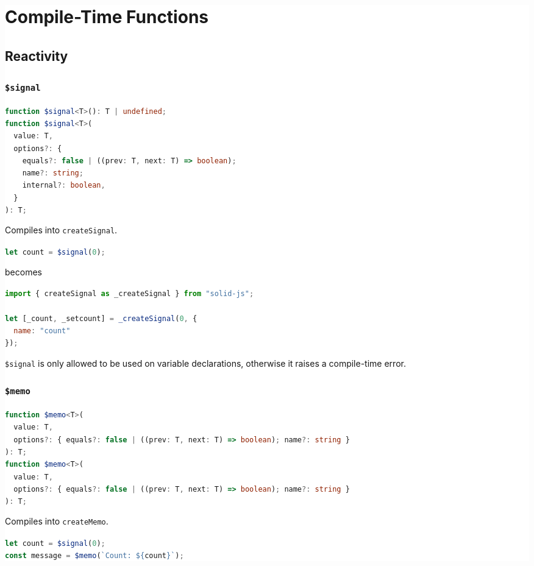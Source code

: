 # Compile-Time Functions

## Reactivity

### `$signal`

```ts
function $signal<T>(): T | undefined;
function $signal<T>(
  value: T,
  options?: {
    equals?: false | ((prev: T, next: T) => boolean);
    name?: string;
    internal?: boolean,
  }
): T;
```

Compiles into `createSignal`.

```js
let count = $signal(0);
```

becomes

```js
import { createSignal as _createSignal } from "solid-js";

let [_count, _setcount] = _createSignal(0, {
  name: "count"
});
```

`$signal` is only allowed to be used on variable declarations, otherwise it raises a compile-time error.

### `$memo`

```ts
function $memo<T>(
  value: T,
  options?: { equals?: false | ((prev: T, next: T) => boolean); name?: string }
): T;
function $memo<T>(
  value: T,
  options?: { equals?: false | ((prev: T, next: T) => boolean); name?: string }
): T;
```

Compiles into `createMemo`.

```js
let count = $signal(0);
const message = $memo(`Count: ${count}`);
```
